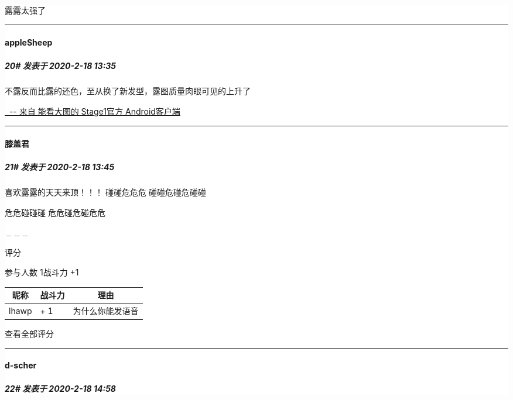 


露露太强了







*****

####  appleSheep  
##### 20#       发表于 2020-2-18 13:35




不露反而比露的还色，至从换了新发型，露图质量肉眼可见的上升了

[  -- 来自 能看大图的 Stage1官方 Android客户端](https://www.coolapk.com/apk/140634)







*****

####  膝盖君  
##### 21#       发表于 2020-2-18 13:45




喜欢露露的天天来顶！！！
碰碰危危危 碰碰危碰危碰碰

危危碰碰碰 危危碰危碰危危



﹍﹍﹍

评分





 参与人数 1战斗力 +1

|昵称|战斗力|理由|
|----|---|---|
| lhawp| + 1|为什么你能发语音|



查看全部评分






*****

####  d-scher  
##### 22#       发表于 2020-2-18 14:58
